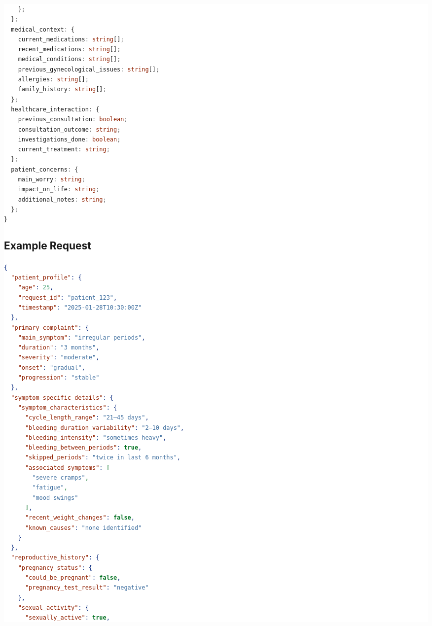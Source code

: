 ```typescript
    };
  };
  medical_context: {
    current_medications: string[];
    recent_medications: string[];
    medical_conditions: string[];
    previous_gynecological_issues: string[];
    allergies: string[];
    family_history: string[];
  };
  healthcare_interaction: {
    previous_consultation: boolean;
    consultation_outcome: string;
    investigations_done: boolean;
    current_treatment: string;
  };
  patient_concerns: {
    main_worry: string;
    impact_on_life: string;
    additional_notes: string;
  };
}
```

## Example Request

```json
{
  "patient_profile": {
    "age": 25,
    "request_id": "patient_123",
    "timestamp": "2025-01-28T10:30:00Z"
  },
  "primary_complaint": {
    "main_symptom": "irregular periods",
    "duration": "3 months",
    "severity": "moderate",
    "onset": "gradual",
    "progression": "stable"
  },
  "symptom_specific_details": {
    "symptom_characteristics": {
      "cycle_length_range": "21–45 days",
      "bleeding_duration_variability": "2–10 days",
      "bleeding_intensity": "sometimes heavy",
      "bleeding_between_periods": true,
      "skipped_periods": "twice in last 6 months",
      "associated_symptoms": [
        "severe cramps",
        "fatigue",
        "mood swings"
      ],
      "recent_weight_changes": false,
      "known_causes": "none identified"
    }
  },
  "reproductive_history": {
    "pregnancy_status": {
      "could_be_pregnant": false,
      "pregnancy_test_result": "negative"
    },
    "sexual_activity": {
      "sexually_active": true,
```